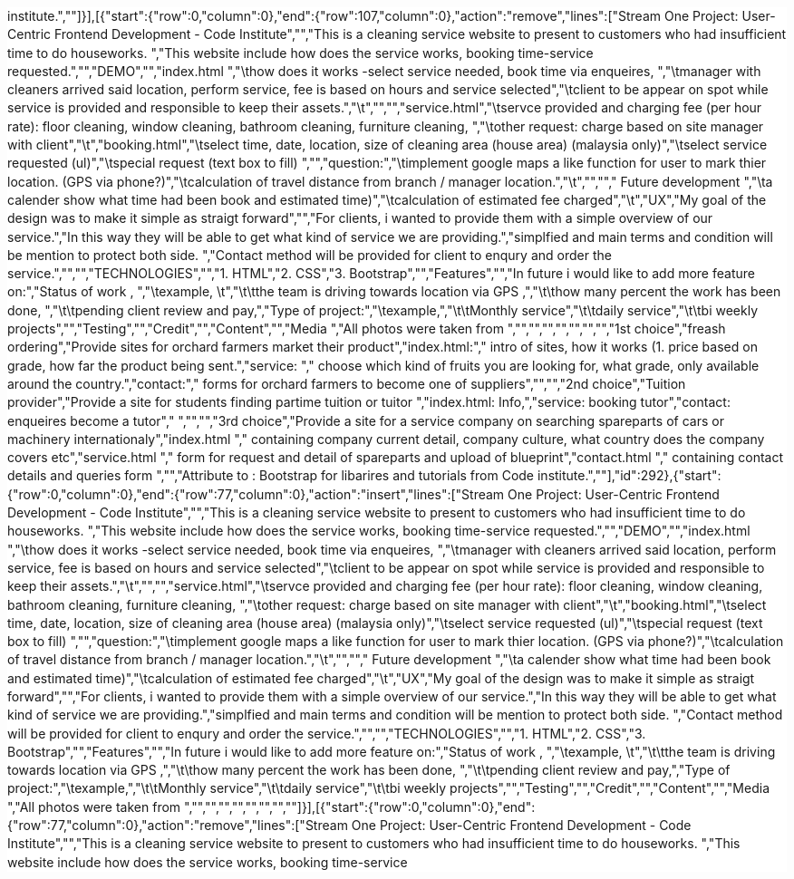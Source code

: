 institute.",""]}],[{"start":{"row":0,"column":0},"end":{"row":107,"column":0},"action":"remove","lines":["Stream One Project: User-Centric Frontend Development - Code Institute","","This is a cleaning service website to present to customers who had insufficient time to do houseworks. ","This website include how does the service works, booking time-service requested.","","DEMO","","index.html ","\thow does it works -select service needed, book time via enqueires, ","\tmanager with cleaners arrived said location, perform service, fee is based on hours and service selected","\tclient to be appear on spot while service is provided and responsible to keep their assets.","\t","","","service.html","\tservce provided and charging fee (per hour rate): floor cleaning, window cleaning, bathroom cleaning, furniture cleaning, ","\tother request: charge based on site manager with client","\t","booking.html","\tselect time, date, location, size of cleaning area (house area) (malaysia only)","\tselect service requested (ul)","\tspecial request (text box to fill) ","","question:","\timplement google maps a like function for user to mark thier location. (GPS via phone?)","\tcalculation of travel distance from branch / manager location.","\t","",""," Future development ","\ta calender show what time had been book and estimated time)","\tcalculation of estimated fee charged","\t","UX","My goal of the design was to make it simple as straigt forward","","For clients, i wanted to provide them with a simple overview of our service.","In this way they will be able to get what kind of service we are providing.","simplfied and main terms and condition will be mention to protect both side. ","Contact method will be provided for client to enqury and order the service.","","","TECHNOLOGIES","","1. HTML","2. CSS","3. Bootstrap","","Features","","In future i would like to add more feature on:","Status of work , ","\texample, \t","\t\tthe team is driving towards location via GPS ,","\t\thow many percent the work has been done, ","\t\tpending client review and pay,","Type of project:","\texample,","\t\tMonthly service","\t\tdaily service","\t\tbi weekly projects","","Testing","","Credit","","Content","","Media ","All photos were taken from ","","","","","","","","1st choice","freash ordering","Provide sites for orchard farmers market their product","index.html:","    intro of sites, how it works (1. price based on grade, how far the product being sent.","service: ","    choose which kind of fruits you are looking for, what grade, only available around the country.","contact:","    forms for orchard farmers to become one of suppliers","","","2nd choice","Tuition provider","Provide a site for students finding partime tuition or tuitor ","index.html: Info,","service: booking tutor","contact: enqueires become a tutor","    ","","","3rd choice","Provide a site for a service company on searching spareparts of cars or machinery internationaly","index.html ","    containing company current detail, company culture, what country does the company covers etc","service.html ","    form for request and detail of spareparts and upload of blueprint","contact.html ","    containing contact details and queries form ","","Attribute to : Bootstrap for libarires and tutorials from Code institute.",""],"id":292},{"start":{"row":0,"column":0},"end":{"row":77,"column":0},"action":"insert","lines":["Stream One Project: User-Centric Frontend Development - Code Institute","","This is a cleaning service website to present to customers who had insufficient time to do houseworks. ","This website include how does the service works, booking time-service requested.","","DEMO","","index.html ","\thow does it works -select service needed, book time via enqueires, ","\tmanager with cleaners arrived said location, perform service, fee is based on hours and service selected","\tclient to be appear on spot while service is provided and responsible to keep their assets.","\t","","","service.html","\tservce provided and charging fee (per hour rate): floor cleaning, window cleaning, bathroom cleaning, furniture cleaning, ","\tother request: charge based on site manager with client","\t","booking.html","\tselect time, date, location, size of cleaning area (house area) (malaysia only)","\tselect service requested (ul)","\tspecial request (text box to fill) ","","question:","\timplement google maps a like function for user to mark thier location. (GPS via phone?)","\tcalculation of travel distance from branch / manager location.","\t","",""," Future development ","\ta calender show what time had been book and estimated time)","\tcalculation of estimated fee charged","\t","UX","My goal of the design was to make it simple as straigt forward","","For clients, i wanted to provide them with a simple overview of our service.","In this way they will be able to get what kind of service we are providing.","simplfied and main terms and condition will be mention to protect both side. ","Contact method will be provided for client to enqury and order the service.","","","TECHNOLOGIES","","1. HTML","2. CSS","3. Bootstrap","","Features","","In future i would like to add more feature on:","Status of work , ","\texample, \t","\t\tthe team is driving towards location via GPS ,","\t\thow many percent the work has been done, ","\t\tpending client review and pay,","Type of project:","\texample,","\t\tMonthly service","\t\tdaily service","\t\tbi weekly projects","","Testing","","Credit","","Content","","Media ","All photos were taken from ","","","","","","","",""]}],[{"start":{"row":0,"column":0},"end":{"row":77,"column":0},"action":"remove","lines":["Stream One Project: User-Centric Frontend Development - Code Institute","","This is a cleaning service website to present to customers who had insufficient time to do houseworks. ","This website include how does the service works, booking time-service